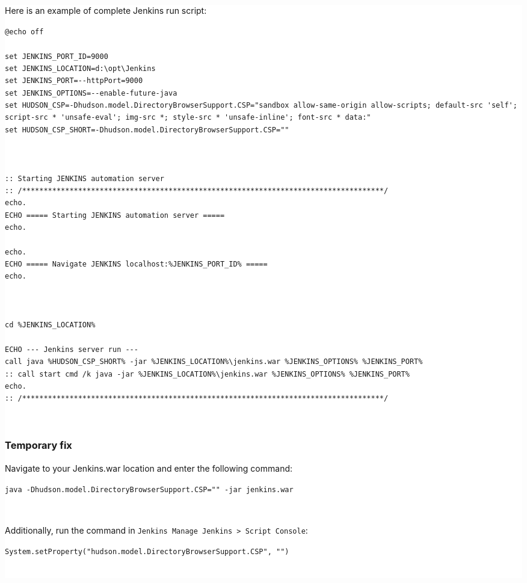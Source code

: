 Here is an example of complete Jenkins run script:

```
@echo off

set JENKINS_PORT_ID=9000
set JENKINS_LOCATION=d:\opt\Jenkins
set JENKINS_PORT=--httpPort=9000
set JENKINS_OPTIONS=--enable-future-java
set HUDSON_CSP=-Dhudson.model.DirectoryBrowserSupport.CSP="sandbox allow-same-origin allow-scripts; default-src 'self'; script-src * 'unsafe-eval'; img-src *; style-src * 'unsafe-inline'; font-src * data:"
set HUDSON_CSP_SHORT=-Dhudson.model.DirectoryBrowserSupport.CSP=""



:: Starting JENKINS automation server
:: /************************************************************************************/
echo.
ECHO ===== Starting JENKINS automation server =====
echo.

echo.
ECHO ===== Navigate JENKINS localhost:%JENKINS_PORT_ID% =====
echo.



cd %JENKINS_LOCATION%

ECHO --- Jenkins server run ---
call java %HUDSON_CSP_SHORT% -jar %JENKINS_LOCATION%\jenkins.war %JENKINS_OPTIONS% %JENKINS_PORT%
:: call start cmd /k java -jar %JENKINS_LOCATION%\jenkins.war %JENKINS_OPTIONS% %JENKINS_PORT%
echo.
:: /************************************************************************************/
```
 






<br/>

### Temporary fix

Navigate to your Jenkins.war location and enter the following command: 


```
java -Dhudson.model.DirectoryBrowserSupport.CSP="" -jar jenkins.war
```

<br/>


Additionally, run the command in ```Jenkins Manage Jenkins > Script Console```:
```
System.setProperty("hudson.model.DirectoryBrowserSupport.CSP", "")
```
<br/>
